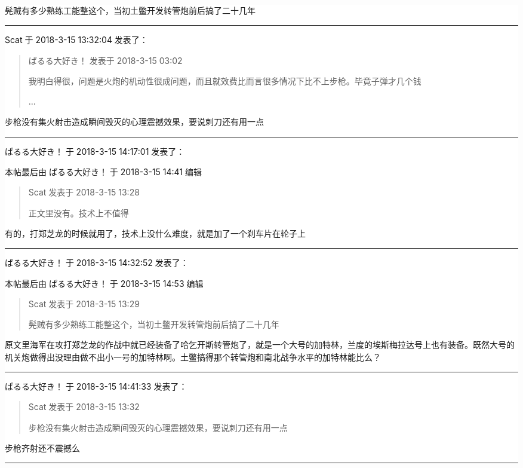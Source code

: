 

髡贼有多少熟练工能整这个，当初土鳖开发转管炮前后搞了二十几年

---------

Scat 于 2018-3-15 13:32:04 发表了：

> ぱるる大好き！ 发表于 2018-3-15 03:02
> 
> 我明白得很，问题是火炮的机动性很成问题，而且就效费比而言很多情况下比不上步枪。毕竟子弹才几个钱
> 
> ...



步枪没有集火射击造成瞬间毁灭的心理震撼效果，要说刺刀还有用一点

---------

ぱるる大好き！ 于 2018-3-15 14:17:01 发表了：

本帖最后由 ぱるる大好き！ 于 2018-3-15 14:41 编辑 


> 
> Scat 发表于 2018-3-15 13:28
> 
> 正文里没有。技术上不值得



有的，打郑芝龙的时候就用了，技术上没什么难度，就是加了一个刹车片在轮子上

---------

ぱるる大好き！ 于 2018-3-15 14:32:52 发表了：

本帖最后由 ぱるる大好き！ 于 2018-3-15 14:53 编辑 


> 
> Scat 发表于 2018-3-15 13:29
> 
> 髡贼有多少熟练工能整这个，当初土鳖开发转管炮前后搞了二十几年



原文里海军在攻打郑芝龙的作战中就已经装备了哈乞开斯转管炮了，就是一个大号的加特林，兰度的埃斯梅拉达号上也有装备。既然大号的机关炮做得出没理由做不出小一号的加特林啊。土鳖搞得那个转管炮和南北战争水平的加特林能比么？

---------

ぱるる大好き！ 于 2018-3-15 14:41:33 发表了：

> Scat 发表于 2018-3-15 13:32
> 
> 步枪没有集火射击造成瞬间毁灭的心理震撼效果，要说刺刀还有用一点



步枪齐射还不震撼么

---------
